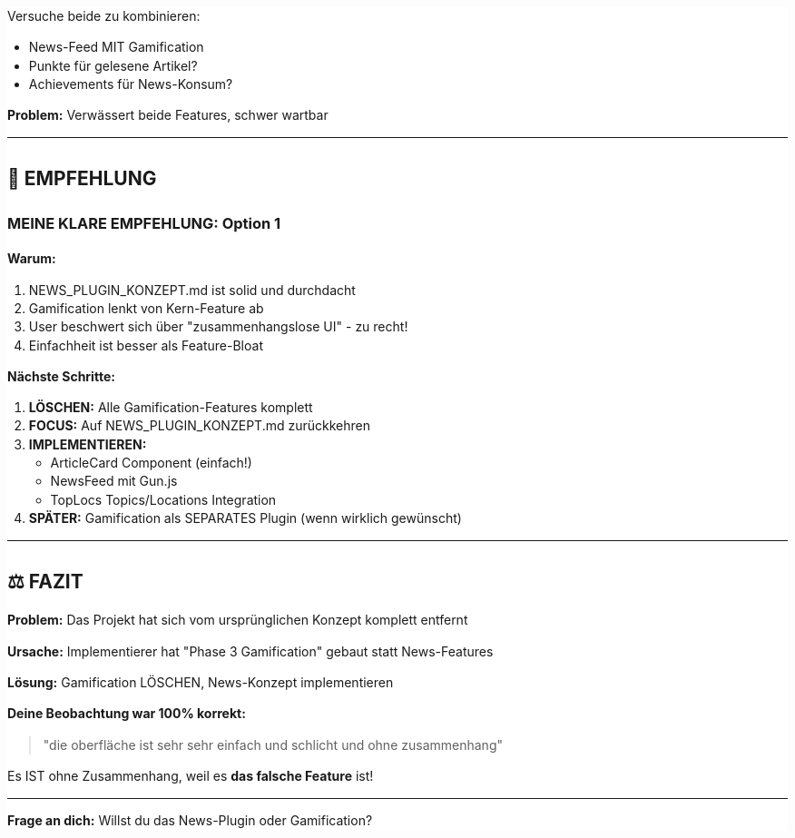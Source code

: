 Versuche beide zu kombinieren:
- News-Feed MIT Gamification
- Punkte für gelesene Artikel?
- Achievements für News-Konsum?

**Problem:** Verwässert beide Features, schwer wartbar

---

## 📝 EMPFEHLUNG

### MEINE KLARE EMPFEHLUNG: **Option 1**

**Warum:**
1. NEWS_PLUGIN_KONZEPT.md ist solid und durchdacht
2. Gamification lenkt von Kern-Feature ab
3. User beschwert sich über "zusammenhangslose UI" - zu recht!
4. Einfachheit ist besser als Feature-Bloat

**Nächste Schritte:**
1. **LÖSCHEN:** Alle Gamification-Features komplett
2. **FOCUS:** Auf NEWS_PLUGIN_KONZEPT.md zurückkehren
3. **IMPLEMENTIEREN:**
   - ArticleCard Component (einfach!)
   - NewsFeed mit Gun.js
   - TopLocs Topics/Locations Integration
4. **SPÄTER:** Gamification als SEPARATES Plugin (wenn wirklich gewünscht)

---

## ⚖️ FAZIT

**Problem:** Das Projekt hat sich vom ursprünglichen Konzept komplett entfernt

**Ursache:** Implementierer hat "Phase 3 Gamification" gebaut statt News-Features

**Lösung:** Gamification LÖSCHEN, News-Konzept implementieren

**Deine Beobachtung war 100% korrekt:**
> "die oberfläche ist sehr sehr einfach und schlicht und ohne zusammenhang"

Es IST ohne Zusammenhang, weil es **das falsche Feature** ist!

---

**Frage an dich:** Willst du das News-Plugin oder Gamification?
